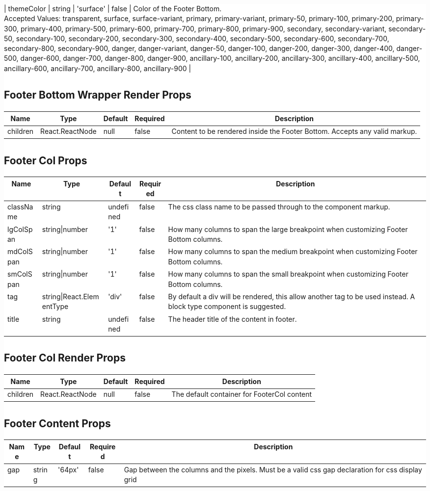 | themeColor | string | 'surface' | false    | Color of the Footer Bottom.<br />Accepted Values: transparent, surface, surface-variant, primary, primary-variant, primary-50, primary-100, primary-200, primary-300, primary-400, primary-500, primary-600, primary-700, primary-800, primary-900, secondary, secondary-variant, secondary-50, secondary-100, secondary-200, secondary-300, secondary-400, secondary-500, secondary-600, secondary-700, secondary-800, secondary-900, danger, danger-variant, danger-50, danger-100, danger-200, danger-300, danger-400, danger-500, danger-600, danger-700, danger-800, danger-900, ancillary-100, ancillary-200, ancillary-300, ancillary-400, ancillary-500, ancillary-600, ancillary-700, ancillary-800, ancillary-900 |

## Footer Bottom Wrapper Render Props

| Name     | Type            | Default | Required | Description                                                                |
| -------- | --------------- | ------- | -------- | -------------------------------------------------------------------------- |
| children | React.ReactNode | null    | false    | Content to be rendered inside the Footer Bottom. Accepts any valid markup. |

## Footer Col Props

| Name      | Type                      | Default   | Required | Description                                                                                                        |
| --------- | ------------------------- | --------- | -------- | ------------------------------------------------------------------------------------------------------------------ |
| className | string                    | undefined | false    | The css class name to be passed through to the component markup.                                                   |
| lgColSpan | string\|number            | '1'       | false    | How many columns to span the large breakpoint when customizing Footer Bottom columns.                              |
| mdColSpan | string\|number            | '1'       | false    | How many columns to span the medium breakpoint when customizing Footer Bottom columns.                             |
| smColSpan | string\|number            | '1'       | false    | How many columns to span the small breakpoint when customizing Footer Bottom columns.                              |
| tag       | string\|React.ElementType | 'div'     | false    | By default a div will be rendered, this allow another tag to be used instead. A block type component is suggested. |
| title     | string                    | undefined | false    | The header title of the content in footer.                                                                         |

## Footer Col Render Props

| Name     | Type            | Default | Required | Description                                 |
| -------- | --------------- | ------- | -------- | ------------------------------------------- |
| children | React.ReactNode | null    | false    | The default container for FooterCol content |

## Footer Content Props

| Name       | Type           | Default   | Required | Description                                                                                                                                                                                                                                                                                                                                                                                                                                                                                                                                                                                                                                                                                                          |
| ---------- | -------------- | --------- | -------- | -------------------------------------------------------------------------------------------------------------------------------------------------------------------------------------------------------------------------------------------------------------------------------------------------------------------------------------------------------------------------------------------------------------------------------------------------------------------------------------------------------------------------------------------------------------------------------------------------------------------------------------------------------------------------------------------------------------------- |
| gap        | string         | '64px'    | false    | Gap between the columns and the pixels. Must be a valid css gap declaration for css display grid                                                                                                                                                                                                                                                                                                                                                                                                                                                                                                                                                                                                                     |